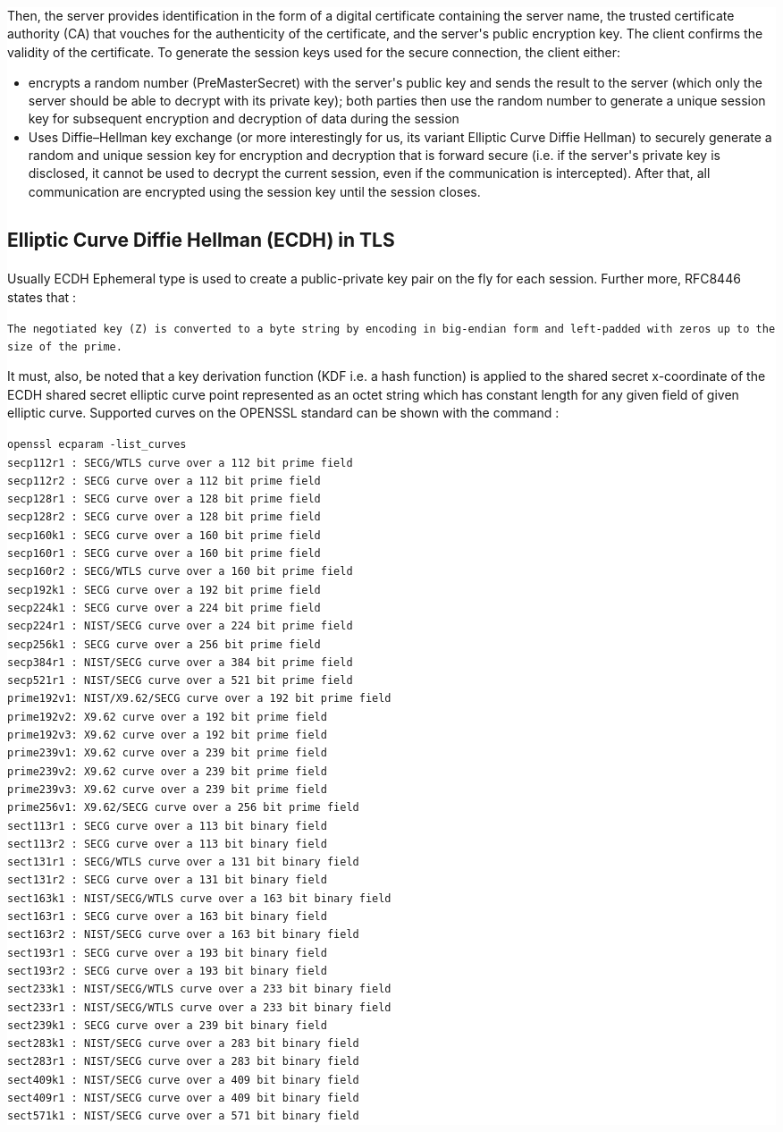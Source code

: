 Then, the server provides identification in the form of a digital certificate containing the server name, the trusted certificate authority (CA) that vouches for the authenticity of the certificate, and the server's public encryption key. The client confirms the validity of the certificate. To generate the session keys used for the secure connection, the client either:
- encrypts a random number (PreMasterSecret) with the server's public key and sends the result to the server (which only the server should be able to decrypt with its private key); both parties then use the random number to generate a unique session key for subsequent encryption and decryption of data during the session
- Uses Diffie–Hellman key exchange (or more interestingly for us, its variant Elliptic Curve Diffie Hellman) to securely generate a random and unique session key for encryption and decryption that is forward secure (i.e. if the server's private key is disclosed, it cannot be used to decrypt the current session, even if the communication is intercepted).
After that, all communication are encrypted using the session key until the session closes.
## Elliptic Curve Diffie Hellman  (ECDH) in TLS
Usually ECDH Ephemeral type is used to create a public-private key pair on the fly for each session. Further more, RFC8446 states that :
```
The negotiated key (Z) is converted to a byte string by encoding in big-endian form and left-padded with zeros up to the size of the prime.
```
It must, also, be noted that a key derivation function (KDF i.e. a hash function) is applied to the shared secret x-coordinate of the ECDH shared secret elliptic curve point represented as an octet string which has constant length for any given field of given elliptic curve.
Supported curves on the OPENSSL standard can be shown with the command :
```
openssl ecparam -list_curves
secp112r1 : SECG/WTLS curve over a 112 bit prime field
secp112r2 : SECG curve over a 112 bit prime field
secp128r1 : SECG curve over a 128 bit prime field
secp128r2 : SECG curve over a 128 bit prime field
secp160k1 : SECG curve over a 160 bit prime field
secp160r1 : SECG curve over a 160 bit prime field
secp160r2 : SECG/WTLS curve over a 160 bit prime field
secp192k1 : SECG curve over a 192 bit prime field
secp224k1 : SECG curve over a 224 bit prime field
secp224r1 : NIST/SECG curve over a 224 bit prime field
secp256k1 : SECG curve over a 256 bit prime field
secp384r1 : NIST/SECG curve over a 384 bit prime field
secp521r1 : NIST/SECG curve over a 521 bit prime field
prime192v1: NIST/X9.62/SECG curve over a 192 bit prime field
prime192v2: X9.62 curve over a 192 bit prime field
prime192v3: X9.62 curve over a 192 bit prime field
prime239v1: X9.62 curve over a 239 bit prime field
prime239v2: X9.62 curve over a 239 bit prime field
prime239v3: X9.62 curve over a 239 bit prime field
prime256v1: X9.62/SECG curve over a 256 bit prime field
sect113r1 : SECG curve over a 113 bit binary field
sect113r2 : SECG curve over a 113 bit binary field
sect131r1 : SECG/WTLS curve over a 131 bit binary field
sect131r2 : SECG curve over a 131 bit binary field
sect163k1 : NIST/SECG/WTLS curve over a 163 bit binary field
sect163r1 : SECG curve over a 163 bit binary field
sect163r2 : NIST/SECG curve over a 163 bit binary field
sect193r1 : SECG curve over a 193 bit binary field
sect193r2 : SECG curve over a 193 bit binary field
sect233k1 : NIST/SECG/WTLS curve over a 233 bit binary field
sect233r1 : NIST/SECG/WTLS curve over a 233 bit binary field
sect239k1 : SECG curve over a 239 bit binary field
sect283k1 : NIST/SECG curve over a 283 bit binary field
sect283r1 : NIST/SECG curve over a 283 bit binary field
sect409k1 : NIST/SECG curve over a 409 bit binary field
sect409r1 : NIST/SECG curve over a 409 bit binary field
sect571k1 : NIST/SECG curve over a 571 bit binary field
```